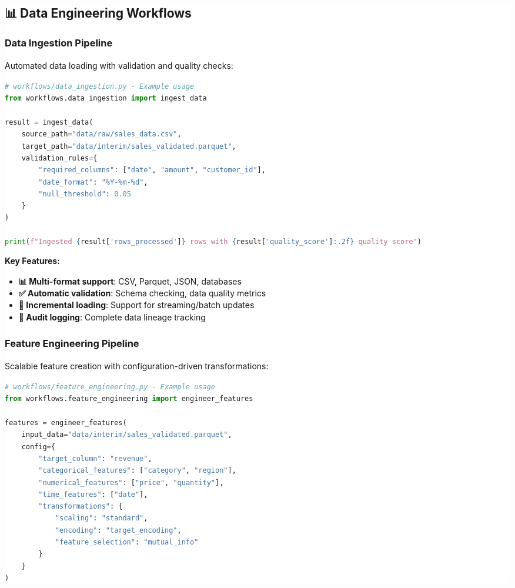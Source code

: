 
## 📊 **Data Engineering Workflows**

### **Data Ingestion Pipeline**

Automated data loading with validation and quality checks:

```python
# workflows/data_ingestion.py - Example usage
from workflows.data_ingestion import ingest_data

result = ingest_data(
    source_path="data/raw/sales_data.csv",
    target_path="data/interim/sales_validated.parquet",
    validation_rules={
        "required_columns": ["date", "amount", "customer_id"],
        "date_format": "%Y-%m-%d",
        "null_threshold": 0.05
    }
)

print(f"Ingested {result['rows_processed']} rows with {result['quality_score']:.2f} quality score")
```

**Key Features:**
- **📊 Multi-format support**: CSV, Parquet, JSON, databases
- **✅ Automatic validation**: Schema checking, data quality metrics
- **🔄 Incremental loading**: Support for streaming/batch updates
- **📝 Audit logging**: Complete data lineage tracking

### **Feature Engineering Pipeline**

Scalable feature creation with configuration-driven transformations:

```python
# workflows/feature_engineering.py - Example usage
from workflows.feature_engineering import engineer_features

features = engineer_features(
    input_data="data/interim/sales_validated.parquet",
    config={
        "target_column": "revenue",
        "categorical_features": ["category", "region"],
        "numerical_features": ["price", "quantity"],
        "time_features": ["date"],
        "transformations": {
            "scaling": "standard",
            "encoding": "target_encoding",
            "feature_selection": "mutual_info"
        }
    }
)
```
